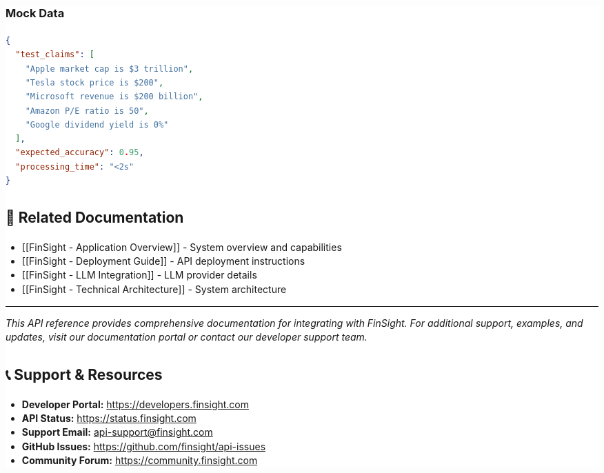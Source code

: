 ### Mock Data
```json
{
  "test_claims": [
    "Apple market cap is $3 trillion",
    "Tesla stock price is $200",
    "Microsoft revenue is $200 billion",
    "Amazon P/E ratio is 50",
    "Google dividend yield is 0%"
  ],
  "expected_accuracy": 0.95,
  "processing_time": "<2s"
}
```

## 🔗 Related Documentation

- [[FinSight - Application Overview]] - System overview and capabilities
- [[FinSight - Deployment Guide]] - API deployment instructions
- [[FinSight - LLM Integration]] - LLM provider details
- [[FinSight - Technical Architecture]] - System architecture

---

*This API reference provides comprehensive documentation for integrating with FinSight. For additional support, examples, and updates, visit our documentation portal or contact our developer support team.*

## 📞 Support & Resources

- **Developer Portal:** https://developers.finsight.com
- **API Status:** https://status.finsight.com
- **Support Email:** api-support@finsight.com
- **GitHub Issues:** https://github.com/finsight/api-issues
- **Community Forum:** https://community.finsight.com
